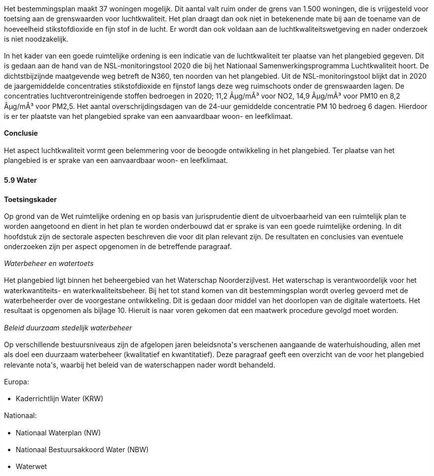 Het bestemmingsplan maakt 37 woningen mogelijk. Dit aantal valt ruim onder de grens van 1\.500 woningen, die is vrijgesteld voor toetsing aan de grenswaarden voor luchtkwaliteit. Het plan draagt dan ook niet in betekenende mate bij aan de toename van de hoeveelheid stikstofdioxide en fijn stof in de lucht. Er wordt dan ook voldaan aan de luchtkwaliteitswetgeving en nader onderzoek is niet noodzakelijk.

In het kader van een goede ruimtelijke ordening is een indicatie van de luchtkwaliteit ter plaatse van het plangebied gegeven. Dit is gedaan aan de hand van de NSL\-monitoringstool 2020 die bij het Nationaal Samenwerkingsprogramma Luchtkwaliteit hoort. De dichtstbijzijnde maatgevende weg betreft de N360, ten noorden van het plangebied. Uit de NSL\-monitoringstool blijkt dat in 2020 de jaargemiddelde concentraties stikstofdioxide en fijnstof langs deze weg ruimschoots onder de grenswaarden lagen. De concentraties luchtverontreinigende stoffen bedroegen in 2020; 11,2 Âµg/mÂ³ voor NO2, 14,9 Âµg/mÂ³ voor PM10 en 8,2 Âµg/mÂ³ voor PM2,5. Het aantal overschrijdingsdagen van de 24\-uur gemiddelde concentratie PM 10 bedroeg 6 dagen. Hierdoor is er ter plaatste van het plangebied sprake van een aanvaardbaar woon\- en leefklimaat.

**Conclusie**

Het aspect luchtkwaliteit vormt geen belemmering voor de beoogde ontwikkeling in het plangebied. Ter plaatse van het plangebied is er sprake van een aanvaardbaar woon\- en leefklimaat.

#### 5\.9 Water

**Toetsingskader**

Op grond van de Wet ruimtelijke ordening en op basis van jurisprudentie dient de uitvoerbaarheid van een ruimtelijk plan te worden aangetoond en dient in het plan te worden onderbouwd dat er sprake is van een goede ruimtelijke ordening. In dit hoofdstuk zijn de sectorale aspecten beschreven die voor dit plan relevant zijn. De resultaten en conclusies van eventuele onderzoeken zijn per aspect opgenomen in de betreffende paragraaf.

*Waterbeheer en watertoets*

Het plangebied ligt binnen het beheergebied van het Waterschap Noorderzijlvest. Het waterschap is verantwoordelijk voor het waterkwantiteits\- en waterkwaliteitsbeheer. Bij het tot stand komen van dit bestemmingsplan wordt overleg gevoerd met de waterbeheerder over de voorgestane ontwikkeling. Dit is gedaan door middel van het doorlopen van de digitale watertoets. Het resultaat is opgenomen als bijlage 10. Hieruit is naar voren gekomen dat een maatwerk procedure gevolgd moet worden.

*Beleid duurzaam stedelijk waterbeheer*

Op verschillende bestuursniveaus zijn de afgelopen jaren beleidsnota's verschenen aangaande de waterhuishouding, allen met als doel een duurzaam waterbeheer (kwalitatief en kwantitatief). Deze paragraaf geeft een overzicht van de voor het plangebied relevante nota's, waarbij het beleid van de waterschappen nader wordt behandeld.

Europa:

* Kaderrichtlijn Water (KRW)

Nationaal:

* Nationaal Waterplan (NW)

* Nationaal Bestuursakkoord Water (NBW)

* Waterwet
